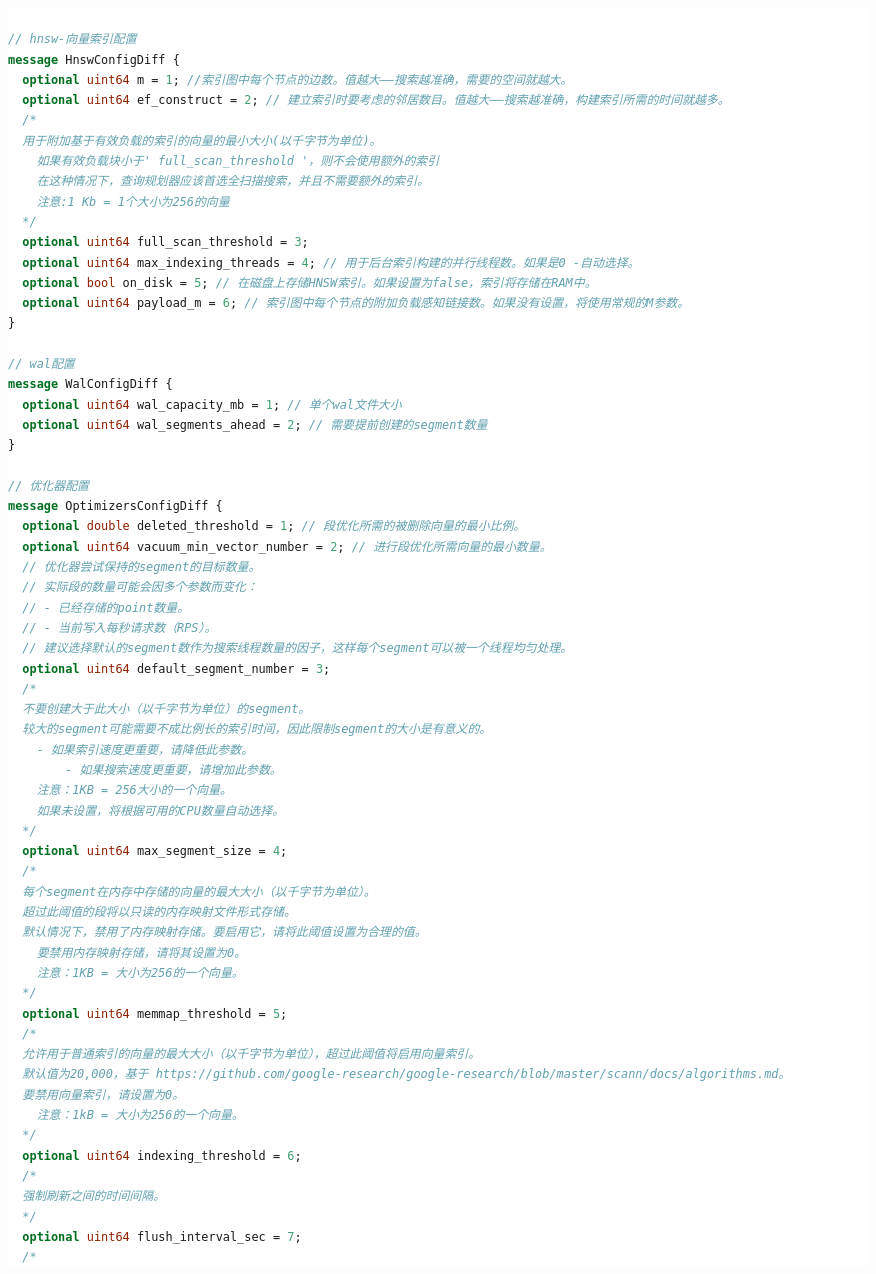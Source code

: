 ```protobuf

// hnsw-向量索引配置
message HnswConfigDiff {
  optional uint64 m = 1; //索引图中每个节点的边数。值越大——搜索越准确，需要的空间就越大。
  optional uint64 ef_construct = 2; // 建立索引时要考虑的邻居数目。值越大——搜索越准确，构建索引所需的时间就越多。
  /*
  用于附加基于有效负载的索引的向量的最小大小(以千字节为单位)。 
	如果有效负载块小于' full_scan_threshold '，则不会使用额外的索引 
	在这种情况下，查询规划器应该首选全扫描搜索，并且不需要额外的索引。 
	注意:1 Kb = 1个大小为256的向量
  */
  optional uint64 full_scan_threshold = 3;
  optional uint64 max_indexing_threads = 4; // 用于后台索引构建的并行线程数。如果是0 -自动选择。
  optional bool on_disk = 5; // 在磁盘上存储HNSW索引。如果设置为false，索引将存储在RAM中。
  optional uint64 payload_m = 6; // 索引图中每个节点的附加负载感知链接数。如果没有设置，将使用常规的M参数。
}

// wal配置
message WalConfigDiff {
  optional uint64 wal_capacity_mb = 1; // 单个wal文件大小
  optional uint64 wal_segments_ahead = 2; // 需要提前创建的segment数量
}

// 优化器配置
message OptimizersConfigDiff {
  optional double deleted_threshold = 1; // 段优化所需的被删除向量的最小比例。
  optional uint64 vacuum_min_vector_number = 2; // 进行段优化所需向量的最小数量。
  // 优化器尝试保持的segment的目标数量。
  // 实际段的数量可能会因多个参数而变化：
  // - 已经存储的point数量。
  // - 当前写入每秒请求数（RPS）。
  // 建议选择默认的segment数作为搜索线程数量的因子，这样每个segment可以被一个线程均匀处理。
  optional uint64 default_segment_number = 3; 
  /*
  不要创建大于此大小（以千字节为单位）的segment。
  较大的segment可能需要不成比例长的索引时间，因此限制segment的大小是有意义的。
  	- 如果索引速度更重要，请降低此参数。
		- 如果搜索速度更重要，请增加此参数。
	注意：1KB = 256大小的一个向量。
	如果未设置，将根据可用的CPU数量自动选择。
  */
  optional uint64 max_segment_size = 4;
  /*
  每个segment在内存中存储的向量的最大大小（以千字节为单位）。
  超过此阈值的段将以只读的内存映射文件形式存储。
  默认情况下，禁用了内存映射存储。要启用它，请将此阈值设置为合理的值。
	要禁用内存映射存储，请将其设置为0。
	注意：1KB = 大小为256的一个向量。
  */
  optional uint64 memmap_threshold = 5;
  /*
  允许用于普通索引的向量的最大大小（以千字节为单位），超过此阈值将启用向量索引。
  默认值为20,000，基于 https://github.com/google-research/google-research/blob/master/scann/docs/algorithms.md。
  要禁用向量索引，请设置为0。
	注意：1kB = 大小为256的一个向量。
  */
  optional uint64 indexing_threshold = 6;
  /*
  强制刷新之间的时间间隔。
  */
  optional uint64 flush_interval_sec = 7;
  /*
```